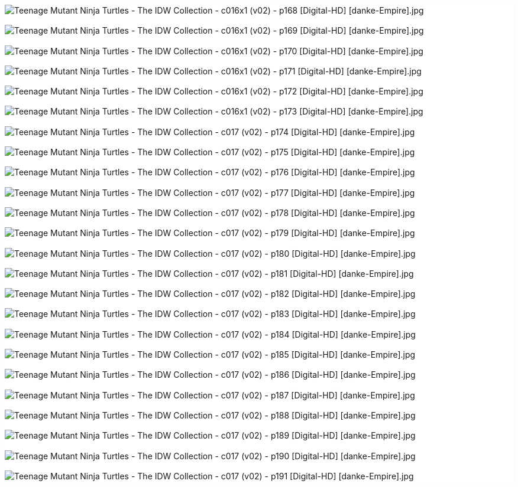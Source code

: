 ![Teenage Mutant Ninja Turtles - The IDW Collection - c016x1 (v02) - p168 [Digital-HD] [danke-Empire].jpg](https://wx1.sinaimg.cn/large/6a9fdecagy1fo9cwdudi4j21j82cw7wh.jpg)

![Teenage Mutant Ninja Turtles - The IDW Collection - c016x1 (v02) - p169 [Digital-HD] [danke-Empire].jpg](https://wx1.sinaimg.cn/large/6a9fdecagy1fo9cwmg5prj21j82cwkjl.jpg)

![Teenage Mutant Ninja Turtles - The IDW Collection - c016x1 (v02) - p170 [Digital-HD] [danke-Empire].jpg](https://wx1.sinaimg.cn/large/6a9fdecagy1fo9cwslky8j21j82cwhdt.jpg)

![Teenage Mutant Ninja Turtles - The IDW Collection - c016x1 (v02) - p171 [Digital-HD] [danke-Empire].jpg](https://wx1.sinaimg.cn/large/6a9fdecagy1fo9cwzfck1j21j82cwqv5.jpg)

![Teenage Mutant Ninja Turtles - The IDW Collection - c016x1 (v02) - p172 [Digital-HD] [danke-Empire].jpg](https://wx1.sinaimg.cn/large/6a9fdecagy1fo9cx673mij21j82cw7wh.jpg)

![Teenage Mutant Ninja Turtles - The IDW Collection - c016x1 (v02) - p173 [Digital-HD] [danke-Empire].jpg](https://wx1.sinaimg.cn/large/6a9fdecagy1fo9cxbwy9nj21j82cw4g9.jpg)

![Teenage Mutant Ninja Turtles - The IDW Collection - c017 (v02) - p174 [Digital-HD] [danke-Empire].jpg](https://wx1.sinaimg.cn/large/6a9fdecagy1fo9cxkaopxj21j82cw7wh.jpg)

![Teenage Mutant Ninja Turtles - The IDW Collection - c017 (v02) - p175 [Digital-HD] [danke-Empire].jpg](https://wx1.sinaimg.cn/large/6a9fdecagy1fo9cxstmlqj21j82cwb29.jpg)

![Teenage Mutant Ninja Turtles - The IDW Collection - c017 (v02) - p176 [Digital-HD] [danke-Empire].jpg](https://wx1.sinaimg.cn/large/6a9fdecagy1fo9cxxt17ej21j82cw4qp.jpg)

![Teenage Mutant Ninja Turtles - The IDW Collection - c017 (v02) - p177 [Digital-HD] [danke-Empire].jpg](https://wx1.sinaimg.cn/large/6a9fdecagy1fo9cy5ih81j21j82cw7wh.jpg)

![Teenage Mutant Ninja Turtles - The IDW Collection - c017 (v02) - p178 [Digital-HD] [danke-Empire].jpg](https://wx1.sinaimg.cn/large/6a9fdecagy1fo9cya74hzj21j82cw1kx.jpg)

![Teenage Mutant Ninja Turtles - The IDW Collection - c017 (v02) - p179 [Digital-HD] [danke-Empire].jpg](https://wx1.sinaimg.cn/large/6a9fdecagy1fo9cyf3s1hj21j82cwnl8.jpg)

![Teenage Mutant Ninja Turtles - The IDW Collection - c017 (v02) - p180 [Digital-HD] [danke-Empire].jpg](https://wx1.sinaimg.cn/large/6a9fdecagy1fo9cyl0vj9j21j82cw1kx.jpg)

![Teenage Mutant Ninja Turtles - The IDW Collection - c017 (v02) - p181 [Digital-HD] [danke-Empire].jpg](https://wx1.sinaimg.cn/large/6a9fdecagy1fo9cyrk0d0j21j82cw1kx.jpg)

![Teenage Mutant Ninja Turtles - The IDW Collection - c017 (v02) - p182 [Digital-HD] [danke-Empire].jpg](https://wx1.sinaimg.cn/large/6a9fdecagy1fo9cyvxezcj21j82cw4qp.jpg)

![Teenage Mutant Ninja Turtles - The IDW Collection - c017 (v02) - p183 [Digital-HD] [danke-Empire].jpg](https://wx1.sinaimg.cn/large/6a9fdecagy1fo9cz01db4j21j82cw4q4.jpg)

![Teenage Mutant Ninja Turtles - The IDW Collection - c017 (v02) - p184 [Digital-HD] [danke-Empire].jpg](https://wx1.sinaimg.cn/large/6a9fdecagy1fo9cz4y9t0j21j82cw1kx.jpg)

![Teenage Mutant Ninja Turtles - The IDW Collection - c017 (v02) - p185 [Digital-HD] [danke-Empire].jpg](https://wx1.sinaimg.cn/large/6a9fdecagy1fo9czb40z3j21j82cw7qu.jpg)

![Teenage Mutant Ninja Turtles - The IDW Collection - c017 (v02) - p186 [Digital-HD] [danke-Empire].jpg](https://wx1.sinaimg.cn/large/6a9fdecagy1fo9czgac61j21j82cw4qp.jpg)

![Teenage Mutant Ninja Turtles - The IDW Collection - c017 (v02) - p187 [Digital-HD] [danke-Empire].jpg](https://wx1.sinaimg.cn/large/6a9fdecagy1fo9czpq55xj21j82cw4qp.jpg)

![Teenage Mutant Ninja Turtles - The IDW Collection - c017 (v02) - p188 [Digital-HD] [danke-Empire].jpg](https://wx1.sinaimg.cn/large/6a9fdecagy1fo9czw8m1cj21j82cw1kx.jpg)

![Teenage Mutant Ninja Turtles - The IDW Collection - c017 (v02) - p189 [Digital-HD] [danke-Empire].jpg](https://wx1.sinaimg.cn/large/6a9fdecagy1fo9d03neplj21j82cwx6d.jpg)

![Teenage Mutant Ninja Turtles - The IDW Collection - c017 (v02) - p190 [Digital-HD] [danke-Empire].jpg](https://wx1.sinaimg.cn/large/6a9fdecagy1fo9d08otjcj21j82cwqu2.jpg)

![Teenage Mutant Ninja Turtles - The IDW Collection - c017 (v02) - p191 [Digital-HD] [danke-Empire].jpg](https://wx1.sinaimg.cn/large/6a9fdecagy1fo9d0dzhefj21j82cw7wh.jpg)
